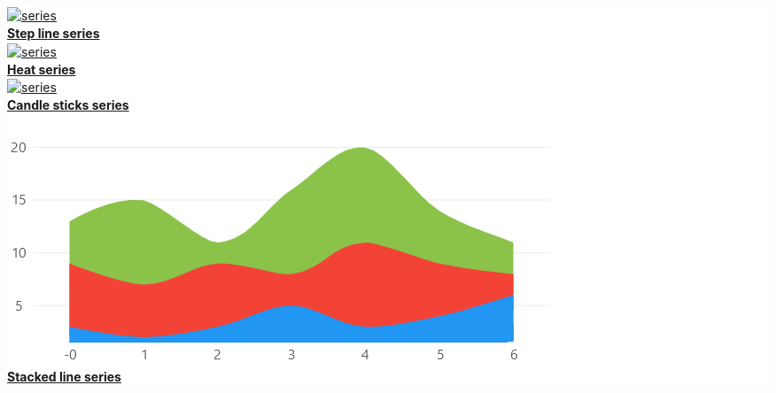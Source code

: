 <a href="{{ website_url }}/docs/{{ platform }}/{{ version }}/CartesianChart.Step%20line%20Series%20properties">
<div class="series-miniature">
<img src="https://raw.githubusercontent.com/beto-rodriguez/LiveCharts2/dev/docs/samples/steplines/basic/result.png" alt="series"/>
<div class="text-center"><b>Step line series</b></div>
</div>
</a>

<a href="{{ website_url }}/docs/{{ platform }}/{{ version }}/CartesianChart.Heat%20Series%20properties">
<div class="series-miniature">
<img src="https://raw.githubusercontent.com/beto-rodriguez/LiveCharts2/dev/docs/samples/heat/basic/result.png" alt="series"/>
<div class="text-center"><b>Heat series</b></div>
</div>
</a>

<a href="{{ website_url }}/docs/{{ platform }}/{{ version }}/CartesianChart.Candle%20Sticks%20Series%20properties">
<div class="series-miniature">
<img src="https://raw.githubusercontent.com/beto-rodriguez/LiveCharts2/dev/docs/samples/financial/basicCandlesticks/result.png" alt="series"/>
<div class="text-center"><b>Candle sticks series</b></div>
</div>
</a>

<a href="{{ website_url }}/docs/{{ platform }}/{{ version }}/CartesianChart.Stacked%20Line%20Series%20properties">
<div class="series-miniature">
<img src="https://raw.githubusercontent.com/beto-rodriguez/LiveCharts2/dev/docs/samples/stackedArea/basic/result.png" alt="series"/>
<div class="text-center"><b>Stacked line series</b></div>
</div>
</a>

<a href="{{ website_url }}/docs/{{ platform }}/{{ version }}/CartesianChart.Stacked%20Column%20Series%20properties">
<div class="series-miniature">